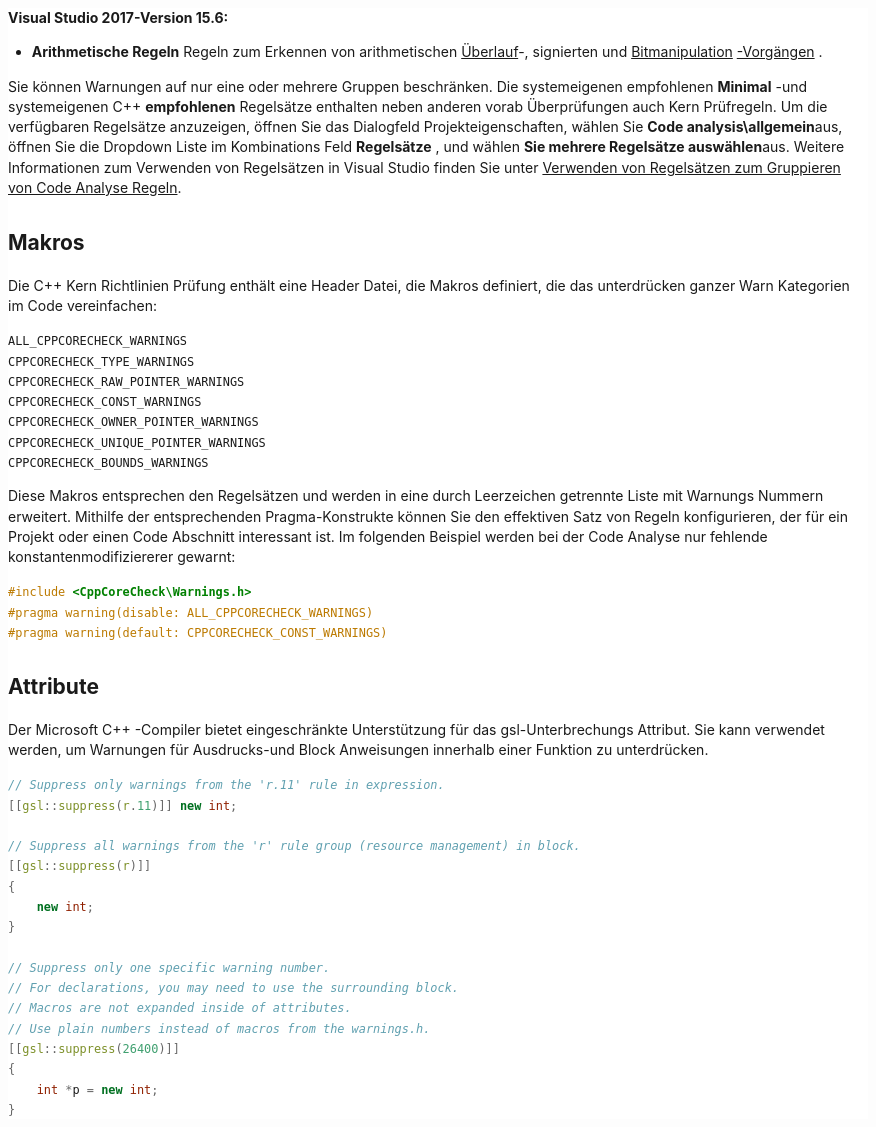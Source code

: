 **Visual Studio 2017-Version 15.6:**

- **Arithmetische Regeln** Regeln zum Erkennen von arithmetischen [Überlauf](https://github.com/isocpp/CppCoreGuidelines/blob/master/CppCoreGuidelines.md#Res-overflow)-, signierten und [Bitmanipulation](https://github.com/isocpp/CppCoreGuidelines/blob/master/CppCoreGuidelines.md#Res-nonnegative) [-Vorgängen](https://github.com/isocpp/CppCoreGuidelines/blob/master/CppCoreGuidelines.md#Res-unsigned) .

Sie können Warnungen auf nur eine oder mehrere Gruppen beschränken. Die systemeigenen empfohlenen **Minimal** -und systemeigenen C++ **empfohlenen** Regelsätze enthalten neben anderen vorab Überprüfungen auch Kern Prüfregeln. Um die verfügbaren Regelsätze anzuzeigen, öffnen Sie das Dialogfeld Projekteigenschaften, wählen Sie **Code analysis\allgemein**aus, öffnen Sie die Dropdown Liste im Kombinations Feld **Regelsätze** , und wählen **Sie mehrere Regelsätze auswählen**aus. Weitere Informationen zum Verwenden von Regelsätzen in Visual Studio finden Sie unter [Verwenden von Regelsätzen zum Gruppieren von Code Analyse Regeln](using-rule-sets-to-group-code-analysis-rules.md).

## <a name="macros"></a>Makros

Die C++ Kern Richtlinien Prüfung enthält eine Header Datei, die Makros definiert, die das unterdrücken ganzer Warn Kategorien im Code vereinfachen:

```cpp
ALL_CPPCORECHECK_WARNINGS
CPPCORECHECK_TYPE_WARNINGS
CPPCORECHECK_RAW_POINTER_WARNINGS
CPPCORECHECK_CONST_WARNINGS
CPPCORECHECK_OWNER_POINTER_WARNINGS
CPPCORECHECK_UNIQUE_POINTER_WARNINGS
CPPCORECHECK_BOUNDS_WARNINGS
```

Diese Makros entsprechen den Regelsätzen und werden in eine durch Leerzeichen getrennte Liste mit Warnungs Nummern erweitert. Mithilfe der entsprechenden Pragma-Konstrukte können Sie den effektiven Satz von Regeln konfigurieren, der für ein Projekt oder einen Code Abschnitt interessant ist. Im folgenden Beispiel werden bei der Code Analyse nur fehlende konstantenmodifiziererer gewarnt:

```cpp
#include <CppCoreCheck\Warnings.h>
#pragma warning(disable: ALL_CPPCORECHECK_WARNINGS)
#pragma warning(default: CPPCORECHECK_CONST_WARNINGS)
```

## <a name="attributes"></a>Attribute

Der Microsoft C++ -Compiler bietet eingeschränkte Unterstützung für das gsl-Unterbrechungs Attribut. Sie kann verwendet werden, um Warnungen für Ausdrucks-und Block Anweisungen innerhalb einer Funktion zu unterdrücken.

```cpp
// Suppress only warnings from the 'r.11' rule in expression.
[[gsl::suppress(r.11)]] new int;

// Suppress all warnings from the 'r' rule group (resource management) in block.
[[gsl::suppress(r)]]
{
    new int;
}

// Suppress only one specific warning number.
// For declarations, you may need to use the surrounding block.
// Macros are not expanded inside of attributes.
// Use plain numbers instead of macros from the warnings.h.
[[gsl::suppress(26400)]]
{
    int *p = new int;
}
```